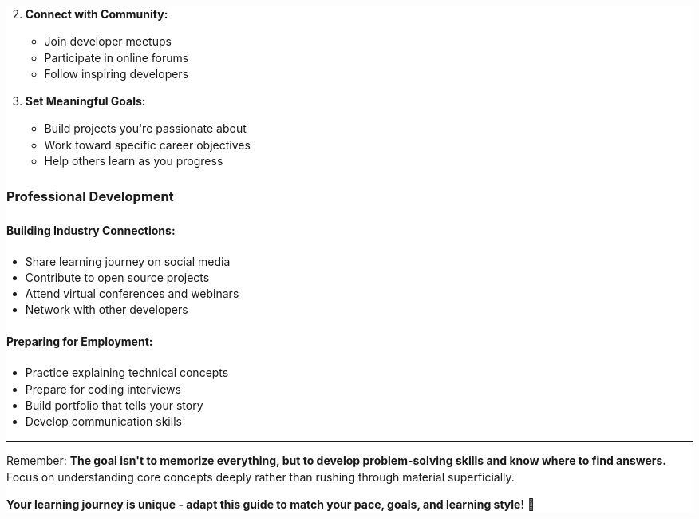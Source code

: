2. **Connect with Community:**
   - Join developer meetups
   - Participate in online forums
   - Follow inspiring developers

3. **Set Meaningful Goals:**
   - Build projects you're passionate about
   - Work toward specific career objectives
   - Help others learn as you progress

### Professional Development

#### **Building Industry Connections:**
- Share learning journey on social media
- Contribute to open source projects
- Attend virtual conferences and webinars
- Network with other developers

#### **Preparing for Employment:**
- Practice explaining technical concepts
- Prepare for coding interviews
- Build portfolio that tells your story
- Develop communication skills

---

Remember: **The goal isn't to memorize everything, but to develop problem-solving skills and know where to find answers.** Focus on understanding core concepts deeply rather than rushing through material superficially.

**Your learning journey is unique - adapt this guide to match your pace, goals, and learning style!** 🎯
